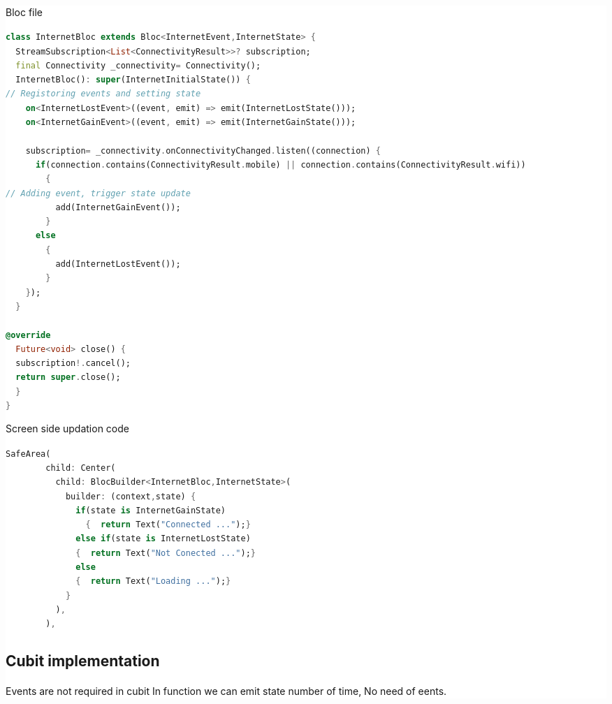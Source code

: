 Bloc file
```dart
class InternetBloc extends Bloc<InternetEvent,InternetState> {
  StreamSubscription<List<ConnectivityResult>>? subscription;
  final Connectivity _connectivity= Connectivity();
  InternetBloc(): super(InternetInitialState()) {
// Registoring events and setting state 
    on<InternetLostEvent>((event, emit) => emit(InternetLostState()));
    on<InternetGainEvent>((event, emit) => emit(InternetGainState()));

    subscription= _connectivity.onConnectivityChanged.listen((connection) {
      if(connection.contains(ConnectivityResult.mobile) || connection.contains(ConnectivityResult.wifi))
        {
// Adding event, trigger state update
          add(InternetGainEvent());
        }
      else
        {
          add(InternetLostEvent());
        }
    });
  }

@override
  Future<void> close() {
  subscription!.cancel();
  return super.close();
  }
}
```

Screen side updation code
```dart
SafeArea(
        child: Center(
          child: BlocBuilder<InternetBloc,InternetState>(
            builder: (context,state) {
              if(state is InternetGainState)
                {  return Text("Connected ...");}
              else if(state is InternetLostState)
              {  return Text("Not Conected ...");}
              else
              {  return Text("Loading ...");}
            }
          ),
        ),
```
## Cubit implementation

Events are not required in cubit 
In function we can emit state number of time, No need of eents.
